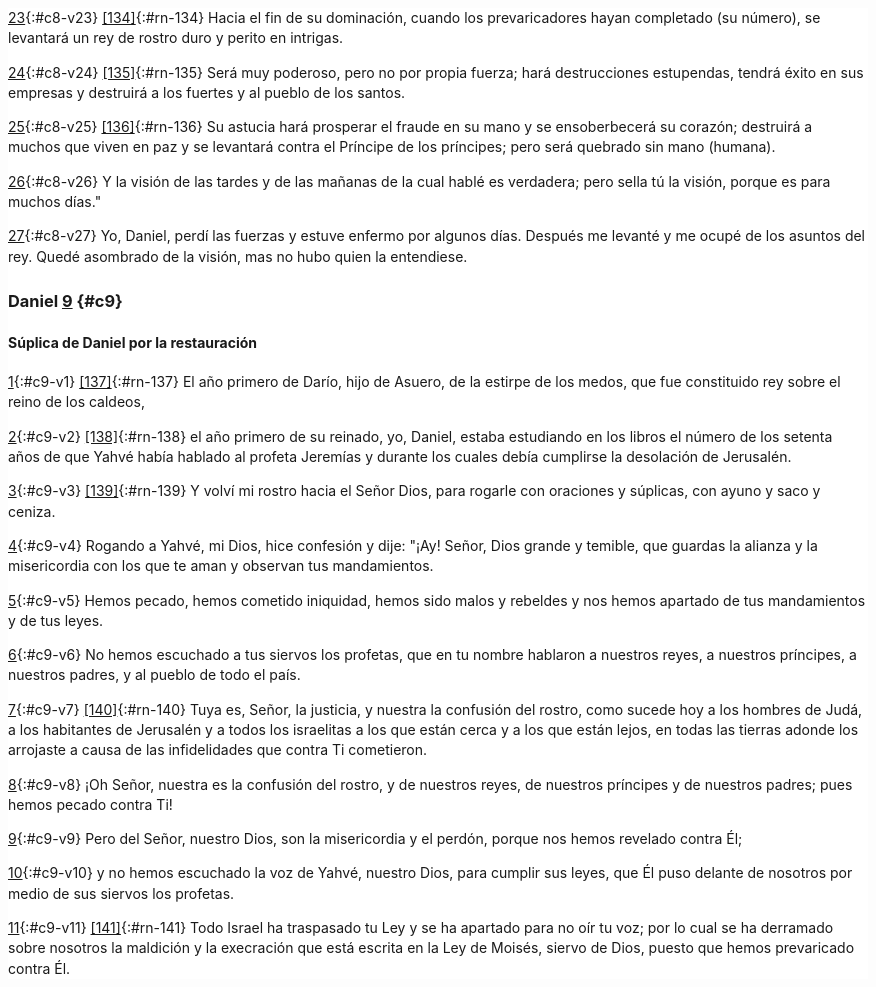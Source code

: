 [23](#c8-v23){:#c8-v23} [[134]](#n-134){:#rn-134} Hacia el fin de su dominación, cuando los prevaricadores hayan completado (su número), se levantará un rey de rostro duro y perito en intrigas.

[24](#c8-v24){:#c8-v24} [[135]](#n-135){:#rn-135} Será muy poderoso, pero no por propia fuerza; hará destrucciones estupendas, tendrá éxito en sus empresas y destruirá a los fuertes y al pueblo de los santos.

[25](#c8-v25){:#c8-v25} [[136]](#n-136){:#rn-136} Su astucia hará prosperar el fraude en su mano y se ensoberbecerá su corazón; destruirá a muchos que viven en paz y se levantará contra el Príncipe de los príncipes; pero será quebrado sin mano (humana).

[26](#c8-v26){:#c8-v26} Y la visión de las tardes y de las mañanas de la cual hablé es verdadera; pero sella tú la visión, porque es para muchos días."

[27](#c8-v27){:#c8-v27} Yo, Daniel, perdí las fuerzas y estuve enfermo por algunos días. Después me levanté y me ocupé de los asuntos del rey. Quedé asombrado de la visión, mas no hubo quien la entendiese.

### Daniel [9](#c9) {#c9}

#### Súplica de Daniel por la restauración

[1](#c9-v1){:#c9-v1} [[137]](#n-137){:#rn-137} El año primero de Darío, hijo de Asuero, de la estirpe de los medos, que fue constituido rey sobre el reino de los caldeos,

[2](#c9-v2){:#c9-v2} [[138]](#n-138){:#rn-138} el año primero de su reinado, yo, Daniel, estaba estudiando en los libros el número de los setenta años de que Yahvé había hablado al profeta Jeremías y durante los cuales debía cumplirse la desolación de Jerusalén.

[3](#c9-v3){:#c9-v3} [[139]](#n-139){:#rn-139} Y volví mi rostro hacia el Señor Dios, para rogarle con oraciones y súplicas, con ayuno y saco y ceniza.

[4](#c9-v4){:#c9-v4} Rogando a Yahvé, mi Dios, hice confesión y dije: "¡Ay! Señor, Dios grande y temible, que guardas la alianza y la misericordia con los que te aman y observan tus mandamientos.

[5](#c9-v5){:#c9-v5} Hemos pecado, hemos cometido iniquidad, hemos sido malos y rebeldes y nos hemos apartado de tus mandamientos y de tus leyes.

[6](#c9-v6){:#c9-v6} No hemos escuchado a tus siervos los profetas, que en tu nombre hablaron a nuestros reyes, a nuestros príncipes, a nuestros padres, y al pueblo de todo el país.

[7](#c9-v7){:#c9-v7} [[140]](#n-140){:#rn-140} Tuya es, Señor, la justicia, y nuestra la confusión del rostro, como sucede hoy a los hombres de Judá, a los habitantes de Jerusalén y a todos los israelitas a los que están cerca y a los que están lejos, en todas las tierras adonde los arrojaste a causa de las infidelidades que contra Ti cometieron.

[8](#c9-v8){:#c9-v8} ¡Oh Señor, nuestra es la confusión del rostro, y de nuestros reyes, de nuestros príncipes y de nuestros padres; pues hemos pecado contra Ti!

[9](#c9-v9){:#c9-v9} Pero del Señor, nuestro Dios, son la misericordia y el perdón, porque nos hemos revelado contra Él;

[10](#c9-v10){:#c9-v10} y no hemos escuchado la voz de Yahvé, nuestro Dios, para cumplir sus leyes, que Él puso delante de nosotros por medio de sus siervos los profetas.

[11](#c9-v11){:#c9-v11} [[141]](#n-141){:#rn-141} Todo Israel ha traspasado tu Ley y se ha apartado para no oír tu voz; por lo cual se ha derramado sobre nosotros la maldición y la execración que está escrita en la Ley de Moisés, siervo de Dios, puesto que hemos prevaricado contra Él.
